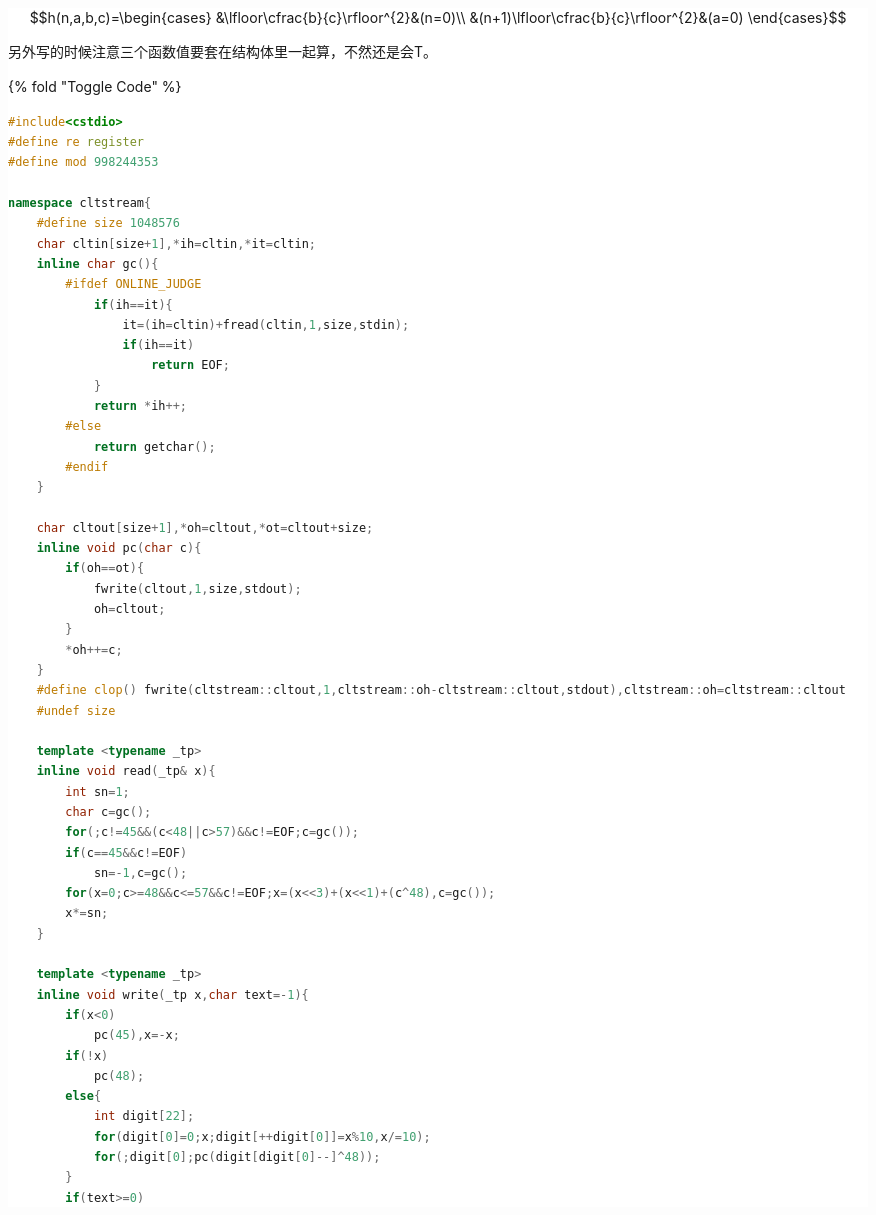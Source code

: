 $$h(n,a,b,c)=\begin{cases}
&\lfloor\cfrac{b}{c}\rfloor^{2}&(n=0)\\
&(n+1)\lfloor\cfrac{b}{c}\rfloor^{2}&(a=0)
\end{cases}$$

另外写的时候注意三个函数值要套在结构体里一起算，不然还是会T。

{% fold "Toggle Code" %}

```cpp
#include<cstdio>
#define re register
#define mod 998244353

namespace cltstream{
	#define size 1048576
	char cltin[size+1],*ih=cltin,*it=cltin;
	inline char gc(){
		#ifdef ONLINE_JUDGE
			if(ih==it){
				it=(ih=cltin)+fread(cltin,1,size,stdin);
				if(ih==it)
					return EOF;
			}
			return *ih++;
		#else
			return getchar();
		#endif
	}

	char cltout[size+1],*oh=cltout,*ot=cltout+size;
	inline void pc(char c){
		if(oh==ot){
			fwrite(cltout,1,size,stdout);
			oh=cltout;
		}
		*oh++=c;
	}
	#define clop() fwrite(cltstream::cltout,1,cltstream::oh-cltstream::cltout,stdout),cltstream::oh=cltstream::cltout
	#undef size

	template <typename _tp>
	inline void read(_tp& x){
		int sn=1;
		char c=gc();
		for(;c!=45&&(c<48||c>57)&&c!=EOF;c=gc());
		if(c==45&&c!=EOF)
			sn=-1,c=gc();
		for(x=0;c>=48&&c<=57&&c!=EOF;x=(x<<3)+(x<<1)+(c^48),c=gc());
		x*=sn;
	}

	template <typename _tp>
	inline void write(_tp x,char text=-1){
		if(x<0)
			pc(45),x=-x;
		if(!x)
			pc(48);
		else{
			int digit[22];
			for(digit[0]=0;x;digit[++digit[0]]=x%10,x/=10);
			for(;digit[0];pc(digit[digit[0]--]^48));
		}
		if(text>=0)
```